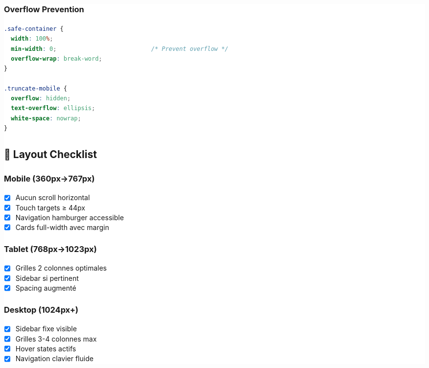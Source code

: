 ### Overflow Prevention
```css
.safe-container {
  width: 100%;
  min-width: 0;                           /* Prevent overflow */
  overflow-wrap: break-word;
}

.truncate-mobile {
  overflow: hidden;
  text-overflow: ellipsis;
  white-space: nowrap;
}
```

## 🎯 Layout Checklist

### Mobile (360px→767px)
- [x] Aucun scroll horizontal
- [x] Touch targets ≥ 44px
- [x] Navigation hamburger accessible
- [x] Cards full-width avec margin

### Tablet (768px→1023px)  
- [x] Grilles 2 colonnes optimales
- [x] Sidebar si pertinent 
- [x] Spacing augmenté

### Desktop (1024px+)
- [x] Sidebar fixe visible
- [x] Grilles 3-4 colonnes max
- [x] Hover states actifs
- [x] Navigation clavier fluide
